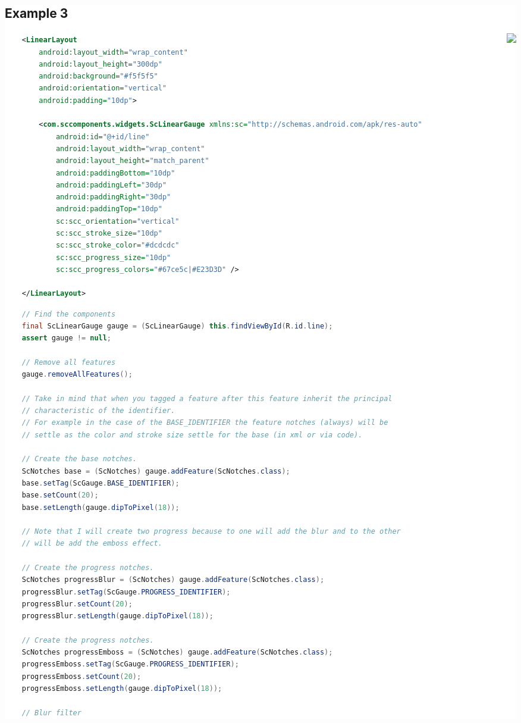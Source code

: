 ## Example 3

<img align="right" src="https://github.com/Paroca72/sc-widgets/blob/master/raw/sc-lineargauge/n-02.jpg">

```xml
    <LinearLayout
        android:layout_width="wrap_content"
        android:layout_height="300dp"
        android:background="#f5f5f5"
        android:orientation="vertical"
        android:padding="10dp">

        <com.sccomponents.widgets.ScLinearGauge xmlns:sc="http://schemas.android.com/apk/res-auto"
            android:id="@+id/line"
            android:layout_width="wrap_content"
            android:layout_height="match_parent"
            android:paddingBottom="10dp"
            android:paddingLeft="30dp"
            android:paddingRight="30dp"
            android:paddingTop="10dp"
            sc:scc_orientation="vertical"
            sc:scc_stroke_size="10dp"
            sc:scc_stroke_color="#dcdcdc"
            sc:scc_progress_size="10dp"
            sc:scc_progress_colors="#67ce5c|#E23D3D" />

    </LinearLayout>
```

```java
    // Find the components
    final ScLinearGauge gauge = (ScLinearGauge) this.findViewById(R.id.line);
    assert gauge != null;

    // Remove all features
    gauge.removeAllFeatures();

    // Take in mind that when you tagged a feature after this feature inherit the principal
    // characteristic of the identifier.
    // For example in the case of the BASE_IDENTIFIER the feature notches (always) will be
    // settle as the color and stroke size settle for the base (in xml or via code).

    // Create the base notches.
    ScNotches base = (ScNotches) gauge.addFeature(ScNotches.class);
    base.setTag(ScGauge.BASE_IDENTIFIER);
    base.setCount(20);
    base.setLength(gauge.dipToPixel(18));

    // Note that I will create two progress because to one will add the blur and to the other
    // will be add the emboss effect.

    // Create the progress notches.
    ScNotches progressBlur = (ScNotches) gauge.addFeature(ScNotches.class);
    progressBlur.setTag(ScGauge.PROGRESS_IDENTIFIER);
    progressBlur.setCount(20);
    progressBlur.setLength(gauge.dipToPixel(18));

    // Create the progress notches.
    ScNotches progressEmboss = (ScNotches) gauge.addFeature(ScNotches.class);
    progressEmboss.setTag(ScGauge.PROGRESS_IDENTIFIER);
    progressEmboss.setCount(20);
    progressEmboss.setLength(gauge.dipToPixel(18));

    // Blur filter
```